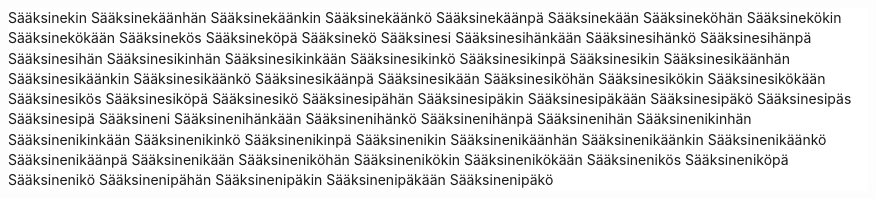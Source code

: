 Sääksinekin
Sääksinekäänhän
Sääksinekäänkin
Sääksinekäänkö
Sääksinekäänpä
Sääksinekään
Sääksineköhän
Sääksinekökin
Sääksinekökään
Sääksinekös
Sääksineköpä
Sääksinekö
Sääksinesi
Sääksinesihänkään
Sääksinesihänkö
Sääksinesihänpä
Sääksinesihän
Sääksinesikinhän
Sääksinesikinkään
Sääksinesikinkö
Sääksinesikinpä
Sääksinesikin
Sääksinesikäänhän
Sääksinesikäänkin
Sääksinesikäänkö
Sääksinesikäänpä
Sääksinesikään
Sääksinesiköhän
Sääksinesikökin
Sääksinesikökään
Sääksinesikös
Sääksinesiköpä
Sääksinesikö
Sääksinesipähän
Sääksinesipäkin
Sääksinesipäkään
Sääksinesipäkö
Sääksinesipäs
Sääksinesipä
Sääksineni
Sääksinenihänkään
Sääksinenihänkö
Sääksinenihänpä
Sääksinenihän
Sääksinenikinhän
Sääksinenikinkään
Sääksinenikinkö
Sääksinenikinpä
Sääksinenikin
Sääksinenikäänhän
Sääksinenikäänkin
Sääksinenikäänkö
Sääksinenikäänpä
Sääksinenikään
Sääksineniköhän
Sääksinenikökin
Sääksinenikökään
Sääksinenikös
Sääksineniköpä
Sääksinenikö
Sääksinenipähän
Sääksinenipäkin
Sääksinenipäkään
Sääksinenipäkö
